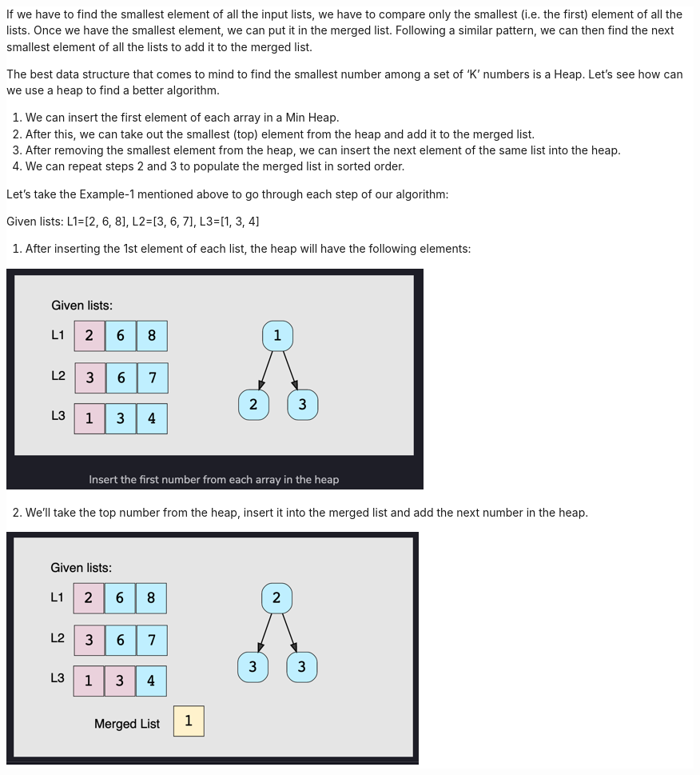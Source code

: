 If we have to find the smallest element of all the input lists, 
we have to compare only the smallest (i.e. the first) element of all the lists. 
Once we have the smallest element, we can put it in the merged list. 
Following a similar pattern, we can then find the next smallest element
of all the lists to add it to the merged list.

The best data structure that comes to mind to find the smallest number 
among a set of ‘K’ numbers is a Heap. Let’s see how can we use a heap to 
find a better algorithm.

1. We can insert the first element of each array in a Min Heap.
2. After this, we can take out the smallest (top) element from 
the heap and add it to the merged list.
3. After removing the smallest element from the heap, we can insert 
the next element of the same list into the heap.
4. We can repeat steps 2 and 3 to populate the merged list in sorted order.

Let’s take the Example-1 mentioned above to go through each step of our algorithm:

Given lists: L1=[2, 6, 8], L2=[3, 6, 7], L3=[1, 3, 4]

1. After inserting the 1st element of each list, the heap will have the following
elements:

![img_31.png](./images/img_31.png)

2. We’ll take the top number from the heap, insert it into the merged list and add the next number in the heap.

![img_32.png](./images/img_32.png)
